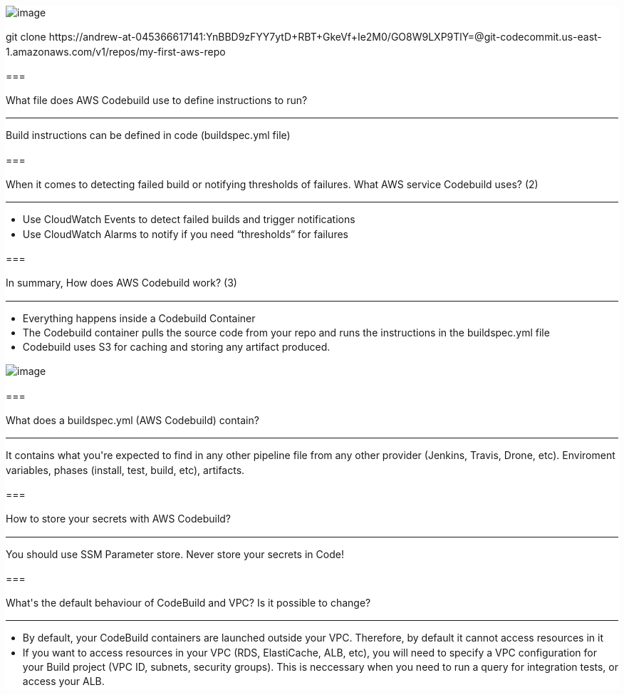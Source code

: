 ![image](https://user-images.githubusercontent.com/1868409/133934519-7c6635ad-2c60-46e8-92b6-717fc633118e.png)

git clone https://andrew-at-045366617141:YnBBD9zFYY7ytD+RBT+GkeVf+Ie2M0/GO8W9LXP9TlY=@git-codecommit.us-east-1.amazonaws.com/v1/repos/my-first-aws-repo

===

What file does AWS Codebuild use to define instructions to run?

---

Build instructions can be defined in code (buildspec.yml file)

===

When it comes to detecting failed build or notifying thresholds of failures. What AWS service Codebuild uses? (2)

---

-  Use CloudWatch Events to detect failed builds and trigger notifications
-  Use CloudWatch Alarms to notify if you need “thresholds” for failures

===

In summary, How does AWS Codebuild work? (3)

---

-  Everything happens inside a Codebuild Container
-  The Codebuild container pulls the source code from your repo and runs the instructions in the buildspec.yml file
-  Codebuild uses S3 for caching and storing any artifact produced.

![image](https://user-images.githubusercontent.com/1868409/134603082-206e23aa-1c31-4036-92b7-bea6c11ecef2.png)

===

What does a buildspec.yml (AWS Codebuild) contain?

---

It contains what you're expected to find in any other pipeline file from any other provider (Jenkins, Travis, Drone, etc). Enviroment variables, phases (install, test, build, etc), artifacts.

===

How to store your secrets with AWS Codebuild?

---

You should use SSM Parameter store. Never store your secrets in Code!

===

What's the default behaviour of CodeBuild and VPC? Is it possible to change?

---

-  By default, your CodeBuild containers are launched outside your VPC. Therefore, by default it cannot access resources in it
-  If you want to access resources in your VPC (RDS, ElastiCache, ALB, etc), you will need to specify a VPC configuration for your Build project (VPC ID, subnets, security groups). This is neccessary when you need to run a query for integration tests, or access your ALB.
